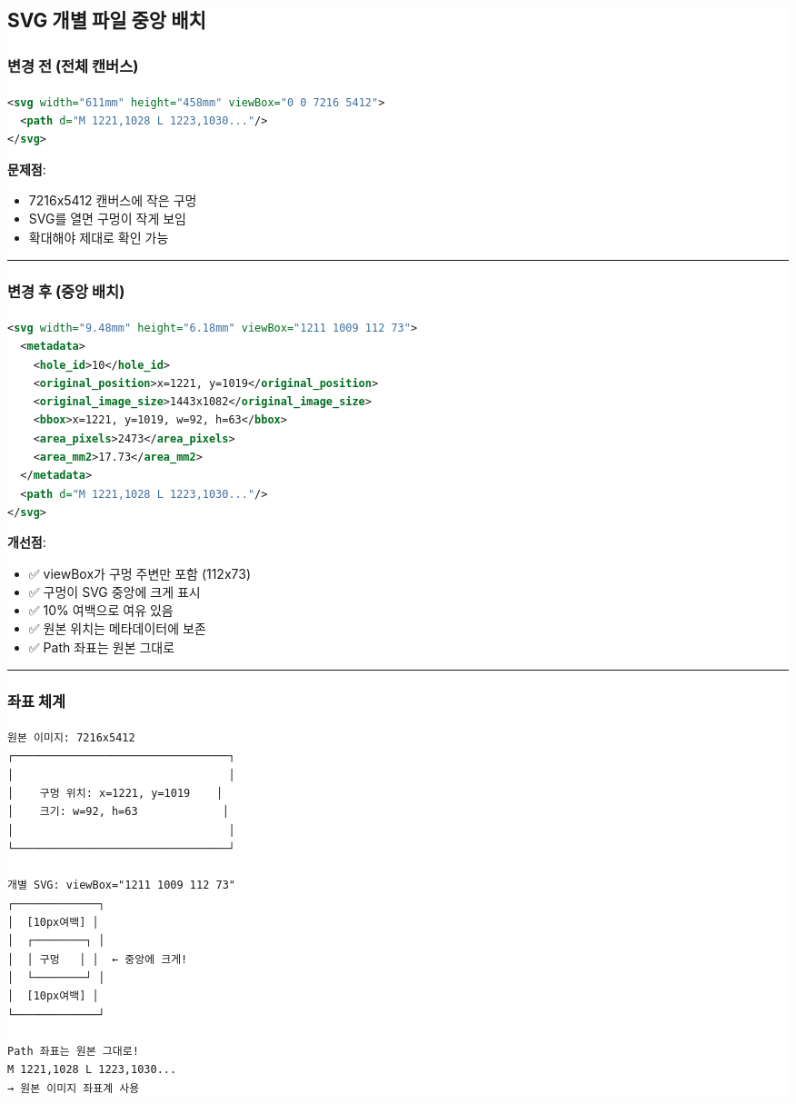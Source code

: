 
## SVG 개별 파일 중앙 배치

### 변경 전 (전체 캔버스)

```xml
<svg width="611mm" height="458mm" viewBox="0 0 7216 5412">
  <path d="M 1221,1028 L 1223,1030..."/>
</svg>
```

**문제점**:
- 7216x5412 캔버스에 작은 구멍
- SVG를 열면 구멍이 작게 보임
- 확대해야 제대로 확인 가능

---

### 변경 후 (중앙 배치)

```xml
<svg width="9.48mm" height="6.18mm" viewBox="1211 1009 112 73">
  <metadata>
    <hole_id>10</hole_id>
    <original_position>x=1221, y=1019</original_position>
    <original_image_size>1443x1082</original_image_size>
    <bbox>x=1221, y=1019, w=92, h=63</bbox>
    <area_pixels>2473</area_pixels>
    <area_mm2>17.73</area_mm2>
  </metadata>
  <path d="M 1221,1028 L 1223,1030..."/>
</svg>
```

**개선점**:
- ✅ viewBox가 구멍 주변만 포함 (112x73)
- ✅ 구멍이 SVG 중앙에 크게 표시
- ✅ 10% 여백으로 여유 있음
- ✅ 원본 위치는 메타데이터에 보존
- ✅ Path 좌표는 원본 그대로

---

### 좌표 체계

```
원본 이미지: 7216x5412
┌─────────────────────────────────┐
│                                 │
│    구멍 위치: x=1221, y=1019    │
│    크기: w=92, h=63             │
│                                 │
└─────────────────────────────────┘

개별 SVG: viewBox="1211 1009 112 73"
┌─────────────┐
│  [10px여백] │
│  ┌────────┐ │
│  │ 구멍   │ │  ← 중앙에 크게!
│  └────────┘ │
│  [10px여백] │
└─────────────┘

Path 좌표는 원본 그대로!
M 1221,1028 L 1223,1030...
→ 원본 이미지 좌표계 사용
```